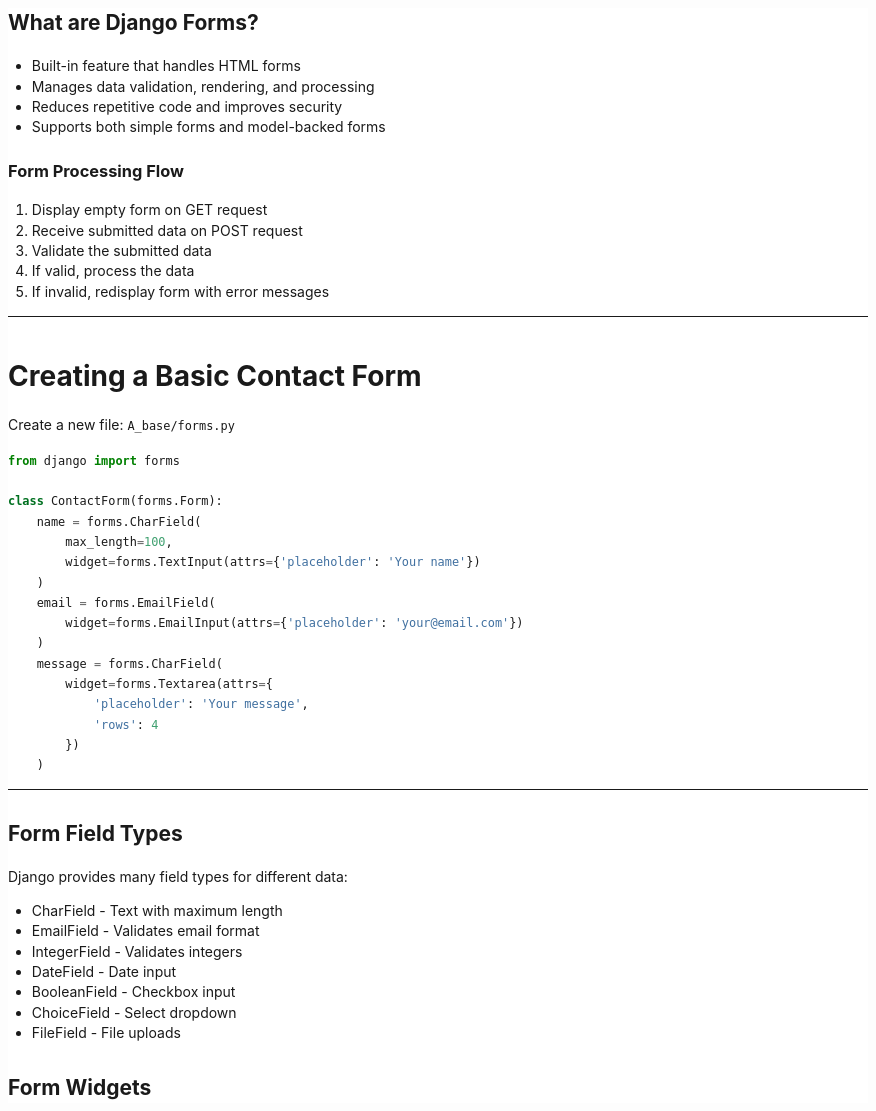 ## What are Django Forms?
- Built-in feature that handles HTML forms
- Manages data validation, rendering, and processing
- Reduces repetitive code and improves security
- Supports both simple forms and model-backed forms
### Form Processing Flow
1. Display empty form on GET request
2. Receive submitted data on POST request
3. Validate the submitted data
4. If valid, process the data
5. If invalid, redisplay form with error messages

---

# Creating a Basic Contact Form

Create a new file: `A_base/forms.py`

```python
from django import forms

class ContactForm(forms.Form):
    name = forms.CharField(
        max_length=100,
        widget=forms.TextInput(attrs={'placeholder': 'Your name'})
    )
    email = forms.EmailField(
        widget=forms.EmailInput(attrs={'placeholder': 'your@email.com'})
    )
    message = forms.CharField(
        widget=forms.Textarea(attrs={
            'placeholder': 'Your message',
            'rows': 4
        })
    )
```

---

## Form Field Types

Django provides many field types for different data:

- CharField - Text with maximum length
- EmailField - Validates email format
- IntegerField - Validates integers
- DateField - Date input
- BooleanField - Checkbox input
- ChoiceField - Select dropdown
- FileField - File uploads
## Form Widgets
